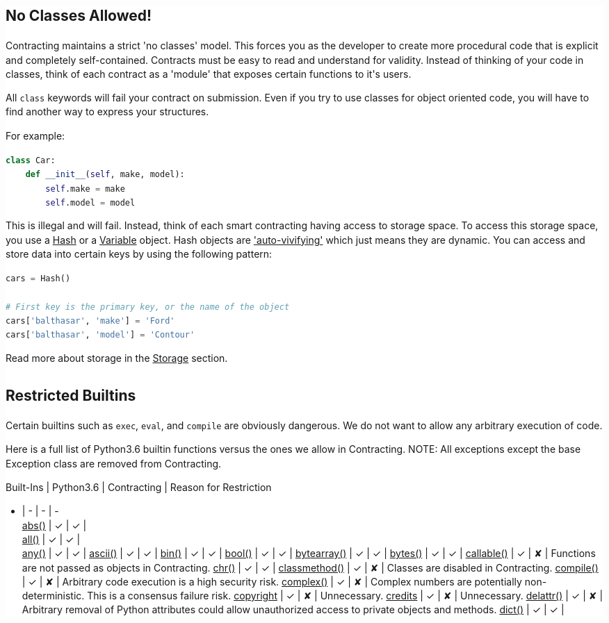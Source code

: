 ## No Classes Allowed!
Contracting maintains a strict 'no classes' model. This forces you as the developer to create more procedural code that is explicit and completely self-contained. Contracts must be easy to read and understand for validity. Instead of thinking of your code in classes, think of each contract as a 'module' that exposes certain functions to it's users.

All `class` keywords will fail your contract on submission. Even if you try to use classes for object oriented code, you will have to find another way to express your structures.

For example:

```python
class Car:
	def __init__(self, make, model):
		self.make = make
		self.model = model
```

This is illegal and will fail. Instead, think of each smart contracting having access to storage space. To access this storage space, you use a [Hash](concepts/storage/#hash-api) or a [Variable](concepts/storage/#variable-api) object. Hash objects are ['auto-vivifying'](concepts/storage/#multihashes) which just means they are dynamic. You can access and store data into certain keys by using the following pattern:

```python
cars = Hash()

# First key is the primary key, or the name of the object
cars['balthasar', 'make'] = 'Ford'
cars['balthasar', 'model'] = 'Contour'
```

Read more about storage in the [Storage](concepts/storage) section.

## Restricted Builtins

Certain builtins such as `exec`, `eval`, and `compile` are obviously dangerous. We do not want to allow any arbitrary execution of code.

Here is a full list of Python3.6 builtin functions versus the ones we allow in Contracting. NOTE: All exceptions except the base Exception class are removed from Contracting.

Built-Ins	|	Python3.6	|	Contracting	| Reason for Restriction
-	|	-	|	-	|	-	
[abs()](https://docs.python.org/3/library/functions.html#abs)						|	✓	|	✓	|	
[all()](https://docs.python.org/3/library/functions.html#all)						|	✓	|	✓	|	
[any()](https://docs.python.org/3/library/functions.html#any)						|	✓	|	✓	|
[ascii()](https://docs.python.org/3/library/functions.html#ascii)					|	✓	|	✓	|
[bin()](https://docs.python.org/3/library/functions.html#bin)						|	✓	|	✓	|
[bool()](https://docs.python.org/3/library/functions.html#bool)						|	✓	|	✓	|
[bytearray()](https://docs.python.org/3/library/functions.html#func-bytearray)		|	✓	|	✓	|
[bytes()](https://docs.python.org/3/library/functions.html#func-bytes)				|	✓	|	✓	|
[callable()](https://docs.python.org/3/library/functions.html#callable)				|	✓	|	✘	| Functions are not passed as objects in Contracting.
[chr()](https://docs.python.org/3/library/functions.html#chr)						|	✓	|	✓	|
[classmethod()](https://docs.python.org/3/library/functions.html#classmethod)		|	✓	|	✘	| Classes are disabled in Contracting.
[compile()](https://docs.python.org/3/library/functions.html#compile)				|	✓	|	✘	| Arbitrary code execution is a high security risk.
[complex()](https://docs.python.org/3/library/functions.html#complex)				|	✓	|	✘	| Complex numbers are potentially non-deterministic. This is a consensus failure risk.
[copyright](https://docs.python.org/3/library/constants.html#copyright)				|	✓	|	✘	| Unnecessary.
[credits](https://docs.python.org/3/library/constants.html#credits)					|	✓	|	✘	| Unnecessary.
[delattr()](https://docs.python.org/3/library/functions.html#delattr)				|	✓	|	✘	| Arbitrary removal of Python attributes could allow unauthorized access to private objects and methods.
[dict()](https://docs.python.org/3/library/functions.html#func-dict)				|	✓	|	✓	|